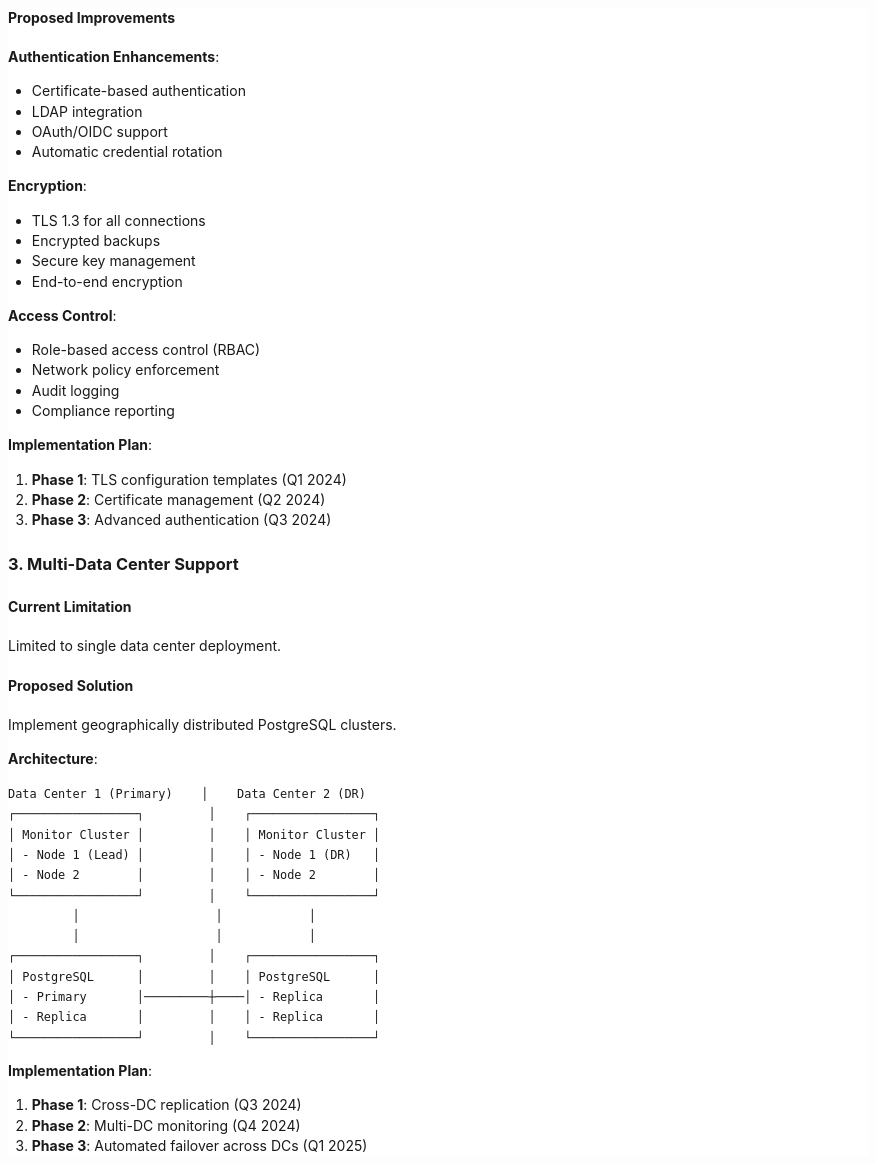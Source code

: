 #### Proposed Improvements

**Authentication Enhancements**:
- Certificate-based authentication
- LDAP integration
- OAuth/OIDC support
- Automatic credential rotation

**Encryption**:
- TLS 1.3 for all connections
- Encrypted backups
- Secure key management
- End-to-end encryption

**Access Control**:
- Role-based access control (RBAC)
- Network policy enforcement
- Audit logging
- Compliance reporting

**Implementation Plan**:
1. **Phase 1**: TLS configuration templates (Q1 2024)
2. **Phase 2**: Certificate management (Q2 2024)
3. **Phase 3**: Advanced authentication (Q3 2024)

### 3. Multi-Data Center Support

#### Current Limitation
Limited to single data center deployment.

#### Proposed Solution
Implement geographically distributed PostgreSQL clusters.

**Architecture**:
```
Data Center 1 (Primary)    │    Data Center 2 (DR)
┌─────────────────┐         │    ┌─────────────────┐
│ Monitor Cluster │         │    │ Monitor Cluster │
│ - Node 1 (Lead) │         │    │ - Node 1 (DR)   │
│ - Node 2        │         │    │ - Node 2        │
└─────────────────┘         │    └─────────────────┘
         │                   │            │
         │                   │            │
┌─────────────────┐         │    ┌─────────────────┐
│ PostgreSQL      │         │    │ PostgreSQL      │
│ - Primary       │─────────┼────│ - Replica       │
│ - Replica       │         │    │ - Replica       │
└─────────────────┘         │    └─────────────────┘
```

**Implementation Plan**:
1. **Phase 1**: Cross-DC replication (Q3 2024)
2. **Phase 2**: Multi-DC monitoring (Q4 2024)
3. **Phase 3**: Automated failover across DCs (Q1 2025)
